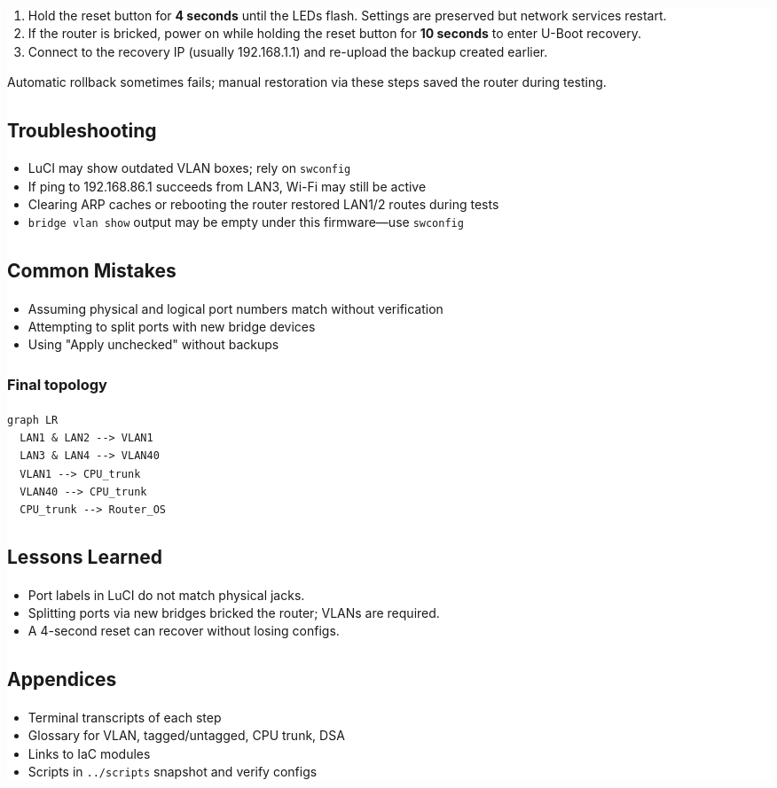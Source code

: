 1. Hold the reset button for **4 seconds** until the LEDs flash. Settings are
   preserved but network services restart.
2. If the router is bricked, power on while holding the reset button for
   **10 seconds** to enter U-Boot recovery.
3. Connect to the recovery IP (usually 192.168.1.1) and re-upload the backup
   created earlier.

Automatic rollback sometimes fails; manual restoration via these steps saved the
router during testing.

## Troubleshooting

- LuCI may show outdated VLAN boxes; rely on `swconfig`
- If ping to 192.168.86.1 succeeds from LAN3, Wi-Fi may still be active
- Clearing ARP caches or rebooting the router restored LAN1/2 routes during tests
- `bridge vlan show` output may be empty under this firmware—use `swconfig`

## Common Mistakes

- Assuming physical and logical port numbers match without verification
- Attempting to split ports with new bridge devices
- Using "Apply unchecked" without backups

### Final topology

```mermaid
graph LR
  LAN1 & LAN2 --> VLAN1
  LAN3 & LAN4 --> VLAN40
  VLAN1 --> CPU_trunk
  VLAN40 --> CPU_trunk
  CPU_trunk --> Router_OS
```

## Lessons Learned

- Port labels in LuCI do not match physical jacks.
- Splitting ports via new bridges bricked the router; VLANs are required.
- A 4-second reset can recover without losing configs.

## Appendices

- Terminal transcripts of each step
- Glossary for VLAN, tagged/untagged, CPU trunk, DSA
- Links to IaC modules
- Scripts in `../scripts` snapshot and verify configs


